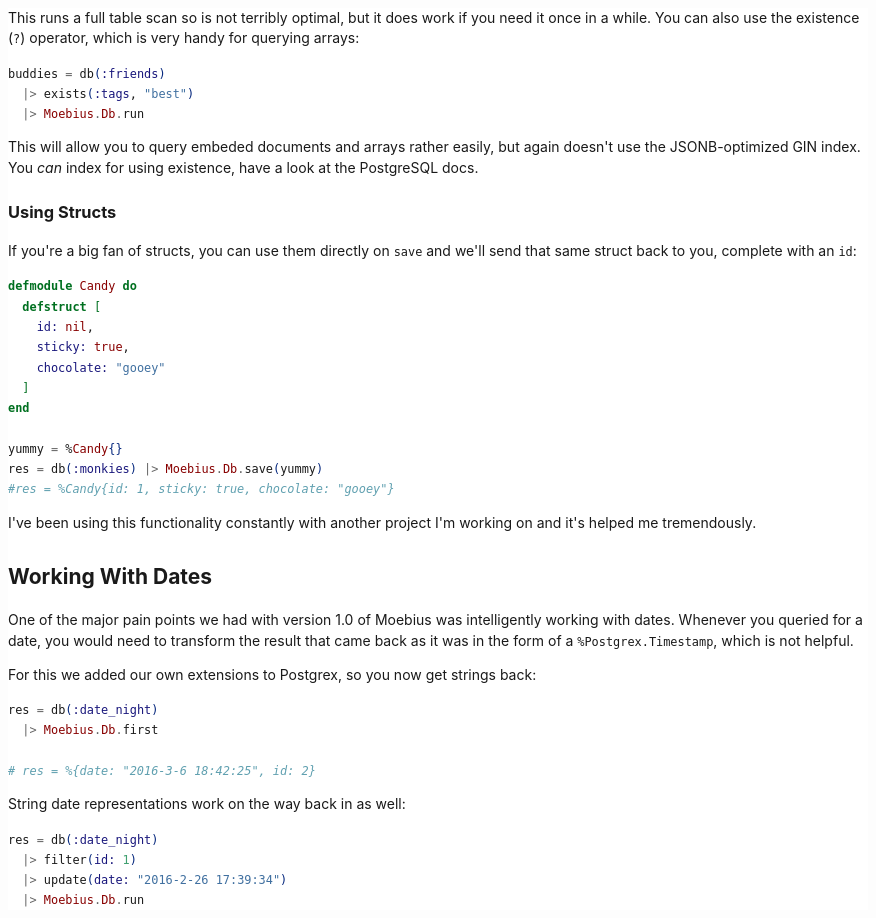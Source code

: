 This runs a full table scan so is not terribly optimal, but it does work if you need it once in a while. You can also use the existence (`?`) operator, which is very handy for querying arrays:

```ex
buddies = db(:friends)
  |> exists(:tags, "best")
  |> Moebius.Db.run
```

This will allow you to query embeded documents and arrays rather easily, but again doesn't use the JSONB-optimized GIN index. You *can* index for using existence, have a look at the PostgreSQL docs.

### Using Structs

If you're a big fan of structs, you can use them directly on `save` and we'll send that same struct back to you, complete with an `id`:

```ex
defmodule Candy do
  defstruct [
    id: nil,
    sticky: true,
    chocolate: "gooey"
  ]
end

yummy = %Candy{}
res = db(:monkies) |> Moebius.Db.save(yummy)
#res = %Candy{id: 1, sticky: true, chocolate: "gooey"}
```

I've been using this functionality constantly with another project I'm working on and it's helped me tremendously.


## Working With Dates

One of the major pain points we had with version 1.0 of Moebius was intelligently working with dates. Whenever you queried for a date, you would need to transform the result that came back as it was in the form of a `%Postgrex.Timestamp`, which is not helpful.

For this we added our own extensions to Postgrex, so you now get strings back:

```ex
res = db(:date_night)
  |> Moebius.Db.first

# res = %{date: "2016-3-6 18:42:25", id: 2}
```

String date representations work on the way back in as well:

```ex
res = db(:date_night)
  |> filter(id: 1)
  |> update(date: "2016-2-26 17:39:34")
  |> Moebius.Db.run
```
